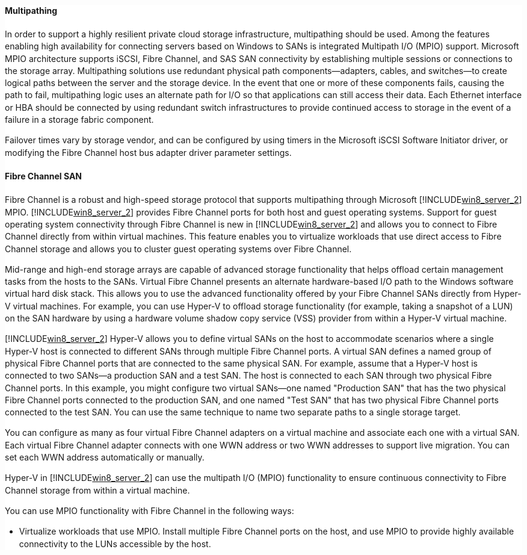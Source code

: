 #### Multipathing  
In order to support a highly resilient private cloud storage infrastructure, multipathing should be used. Among the features enabling high availability for connecting servers based on Windows to SANs is integrated Multipath I\/O \(MPIO\) support. Microsoft MPIO architecture supports iSCSI, Fibre Channel, and SAS SAN connectivity by establishing multiple sessions or connections to the storage array. Multipathing solutions use redundant physical path components—adapters, cables, and switches—to create logical paths between the server and the storage device. In the event that one or more of these components fails, causing the path to fail, multipathing logic uses an alternate path for I\/O so that applications can still access their data. Each Ethernet interface or HBA should be connected by using redundant switch infrastructures to provide continued access to storage in the event of a failure in a storage fabric component.  
  
Failover times vary by storage vendor, and can be configured by using timers in the Microsoft iSCSI Software Initiator driver, or modifying the Fibre Channel host bus adapter driver parameter settings.  
  
#### Fibre Channel SAN  
Fibre Channel is a robust and high\-speed storage protocol that supports multipathing through Microsoft [!INCLUDE[win8_server_2](../Token/win8_server_2_md.md)] MPIO. [!INCLUDE[win8_server_2](../Token/win8_server_2_md.md)] provides Fibre Channel ports for both host and guest operating systems. Support for guest operating system connectivity through Fibre Channel is new in [!INCLUDE[win8_server_2](../Token/win8_server_2_md.md)] and allows you to connect to Fibre Channel directly from within virtual machines. This feature enables you to virtualize workloads that use direct access to Fibre Channel storage and allows you to cluster guest operating systems over Fibre Channel.  
  
Mid\-range and high\-end storage arrays are capable of advanced storage functionality that helps offload certain management tasks from the hosts to the SANs. Virtual Fibre Channel presents an alternate hardware\-based I\/O path to the Windows software virtual hard disk stack. This allows you to use the advanced functionality offered by your Fibre Channel SANs directly from Hyper\-V virtual machines. For example, you can use Hyper\-V to offload storage functionality \(for example, taking a snapshot of a LUN\) on the SAN hardware by using a hardware volume shadow copy service \(VSS\) provider from within a Hyper\-V virtual machine.  
  
[!INCLUDE[win8_server_2](../Token/win8_server_2_md.md)] Hyper\-V allows you to define virtual SANs on the host to accommodate scenarios where a single Hyper\-V host is connected to different SANs through multiple Fibre Channel ports. A virtual SAN defines a named group of physical Fibre Channel ports that are connected to the same physical SAN. For example, assume that a Hyper\-V host is connected to two SANs—a production SAN and a test SAN. The host is connected to each SAN through two physical Fibre Channel ports. In this example, you might configure two virtual SANs—one named "Production SAN" that has the two physical Fibre Channel ports connected to the production SAN, and one named "Test SAN" that has two physical Fibre Channel ports connected to the test SAN. You can use the same technique to name two separate paths to a single storage target.  
  
You can configure as many as four virtual Fibre Channel adapters on a virtual machine and associate each one with a virtual SAN. Each virtual Fibre Channel adapter connects with one WWN address or two WWN addresses to support live migration. You can set each WWN address automatically or manually.  
  
Hyper\-V in [!INCLUDE[win8_server_2](../Token/win8_server_2_md.md)] can use the multipath I\/O \(MPIO\) functionality to ensure continuous connectivity to Fibre Channel storage from within a virtual machine.  
  
You can use MPIO functionality with Fibre Channel in the following ways:  
  
-   Virtualize workloads that use MPIO. Install multiple Fibre Channel ports on the host, and use MPIO to provide highly available connectivity to the LUNs accessible by the host.  
  